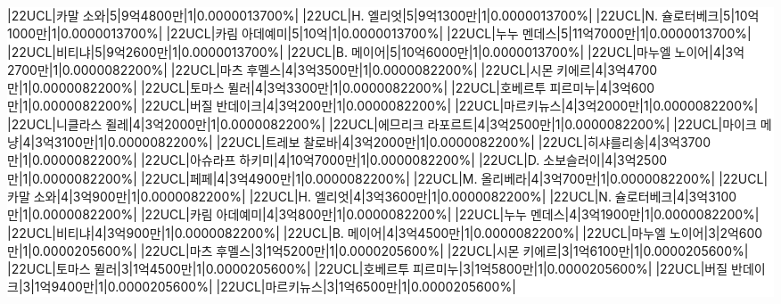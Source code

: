 |22UCL|카말 소와|5|9억4800만|1|0.0000013700%|
|22UCL|H. 엘리엇|5|9억1300만|1|0.0000013700%|
|22UCL|N. 슐로터베크|5|10억1000만|1|0.0000013700%|
|22UCL|카림 아데예미|5|10억|1|0.0000013700%|
|22UCL|누누 멘데스|5|11억7000만|1|0.0000013700%|
|22UCL|비티냐|5|9억2600만|1|0.0000013700%|
|22UCL|B. 메이어|5|10억6000만|1|0.0000013700%|
|22UCL|마누엘 노이어|4|3억2700만|1|0.0000082200%|
|22UCL|마츠 후멜스|4|3억3500만|1|0.0000082200%|
|22UCL|시몬 키에르|4|3억4700만|1|0.0000082200%|
|22UCL|토마스 뮐러|4|3억3300만|1|0.0000082200%|
|22UCL|호베르투 피르미누|4|3억600만|1|0.0000082200%|
|22UCL|버질 반데이크|4|3억200만|1|0.0000082200%|
|22UCL|마르키뉴스|4|3억2000만|1|0.0000082200%|
|22UCL|니클라스 쥘레|4|3억2000만|1|0.0000082200%|
|22UCL|에므리크 라포르트|4|3억2500만|1|0.0000082200%|
|22UCL|마이크 메냥|4|3억3100만|1|0.0000082200%|
|22UCL|트레보 찰로바|4|3억2000만|1|0.0000082200%|
|22UCL|히샤를리송|4|3억3700만|1|0.0000082200%|
|22UCL|아슈라프 하키미|4|10억7000만|1|0.0000082200%|
|22UCL|D. 소보슬러이|4|3억2500만|1|0.0000082200%|
|22UCL|페페|4|3억4900만|1|0.0000082200%|
|22UCL|M. 올리베라|4|3억700만|1|0.0000082200%|
|22UCL|카말 소와|4|3억900만|1|0.0000082200%|
|22UCL|H. 엘리엇|4|3억3600만|1|0.0000082200%|
|22UCL|N. 슐로터베크|4|3억3100만|1|0.0000082200%|
|22UCL|카림 아데예미|4|3억800만|1|0.0000082200%|
|22UCL|누누 멘데스|4|3억1900만|1|0.0000082200%|
|22UCL|비티냐|4|3억900만|1|0.0000082200%|
|22UCL|B. 메이어|4|3억4500만|1|0.0000082200%|
|22UCL|마누엘 노이어|3|2억600만|1|0.0000205600%|
|22UCL|마츠 후멜스|3|1억5200만|1|0.0000205600%|
|22UCL|시몬 키에르|3|1억6100만|1|0.0000205600%|
|22UCL|토마스 뮐러|3|1억4500만|1|0.0000205600%|
|22UCL|호베르투 피르미누|3|1억5800만|1|0.0000205600%|
|22UCL|버질 반데이크|3|1억9400만|1|0.0000205600%|
|22UCL|마르키뉴스|3|1억6500만|1|0.0000205600%|